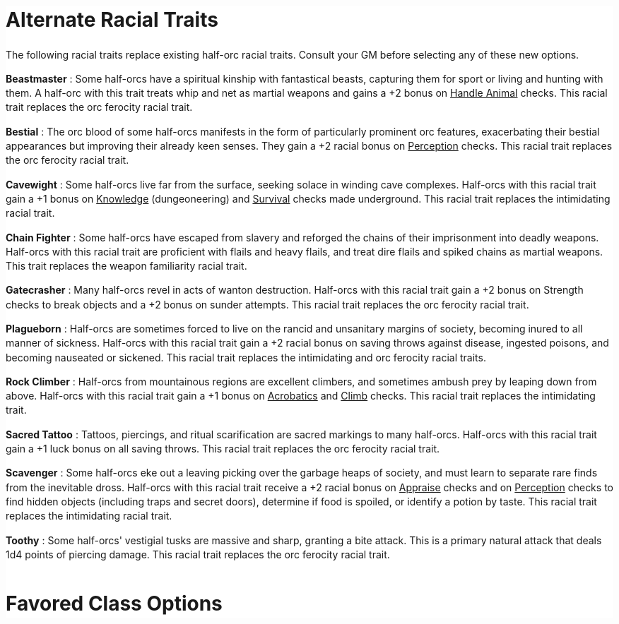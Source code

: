 # Alternate Racial Traits

The following racial traits replace existing half-orc racial traits. Consult your GM before selecting any of these new options.

**Beastmaster** : Some half-orcs have a spiritual kinship with fantastical beasts, capturing them for sport or living and hunting with them. A half-orc with this trait treats whip and net as martial weapons and gains a +2 bonus on [Handle Animal](../skills_dir/handleAnimal#_handle-animal) checks. This racial trait replaces the orc ferocity racial trait.

**Bestial** : The orc blood of some half-orcs manifests in the form of particularly prominent orc features, exacerbating their bestial appearances but improving their already keen senses. They gain a +2 racial bonus on [Perception](../skills_dir/perception#_perception) checks. This racial trait replaces the orc ferocity racial trait.

**Cavewight** : Some half-orcs live far from the surface, seeking solace in winding cave complexes. Half-orcs with this racial trait gain a +1 bonus on [Knowledge](../skills_dir/knowledge#_knowledge) (dungeoneering) and [Survival](../skills_dir/survival#_survival) checks made underground. This racial trait replaces the intimidating racial trait.

**Chain Fighter** : Some half-orcs have escaped from slavery and reforged the chains of their imprisonment into deadly weapons. Half-orcs with this racial trait are proficient with flails and heavy flails, and treat dire flails and spiked chains as martial weapons. This trait replaces the weapon familiarity racial trait.

**Gatecrasher** : Many half-orcs revel in acts of wanton destruction. Half-orcs with this racial trait gain a +2 bonus on Strength checks to break objects and a +2 bonus on sunder attempts. This racial trait replaces the orc ferocity racial trait.

**Plagueborn** : Half-orcs are sometimes forced to live on the rancid and unsanitary margins of society, becoming inured to all manner of sickness. Half-orcs with this racial trait gain a +2 racial bonus on saving throws against disease, ingested poisons, and becoming nauseated or sickened. This racial trait replaces the intimidating and orc ferocity racial traits.

**Rock Climber** : Half-orcs from mountainous regions are excellent climbers, and sometimes ambush prey by leaping down from above. Half-orcs with this racial trait gain a +1 bonus on [Acrobatics](../skills_dir/acrobatics#_acrobatics) and [Climb](../skills_dir/climb#_climb) checks. This racial trait replaces the intimidating trait.

**Sacred Tattoo** : Tattoos, piercings, and ritual scarification are sacred markings to many half-orcs. Half-orcs with this racial trait gain a +1 luck bonus on all saving throws. This racial trait replaces the orc ferocity racial trait.

**Scavenger** : Some half-orcs eke out a leaving picking over the garbage heaps of society, and must learn to separate rare finds from the inevitable dross. Half-orcs with this racial trait receive a +2 racial bonus on [Appraise](../skills_dir/appraise#_appraise) checks and on [Perception](../skills_dir/perception#_perception) checks to find hidden objects (including traps and secret doors), determine if food is spoiled, or identify a potion by taste. This racial trait replaces the intimidating racial trait.

**Toothy** : Some half-orcs' vestigial tusks are massive and sharp, granting a bite attack. This is a primary natural attack that deals 1d4 points of piercing damage. This racial trait replaces the orc ferocity racial trait.

# Favored Class Options
